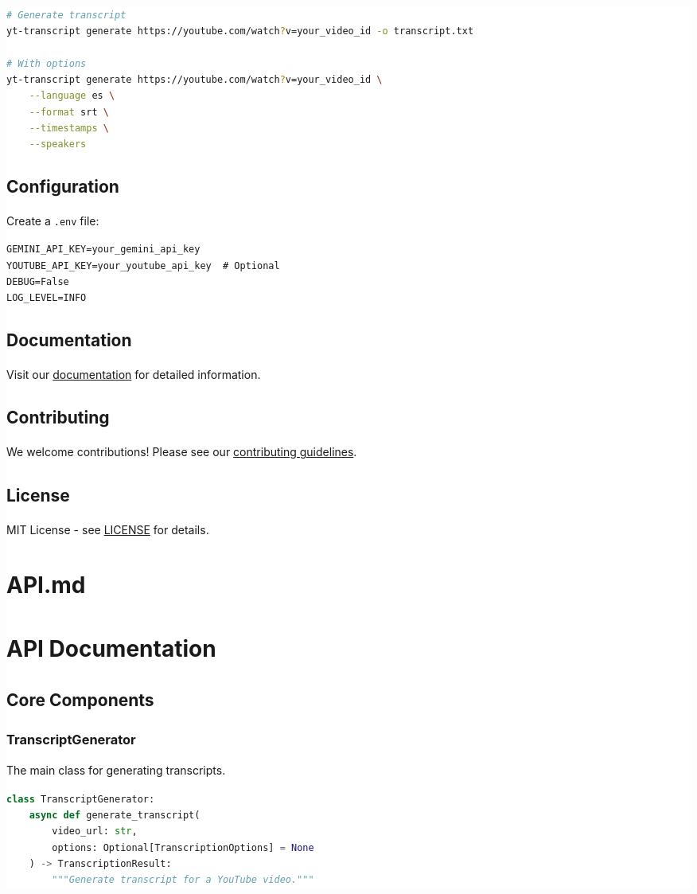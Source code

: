 ```bash
# Generate transcript
yt-transcript generate https://youtube.com/watch?v=your_video_id -o transcript.txt

# With options
yt-transcript generate https://youtube.com/watch?v=your_video_id \
    --language es \
    --format srt \
    --timestamps \
    --speakers
```

## Configuration

Create a `.env` file:

```env
GEMINI_API_KEY=your_gemini_api_key
YOUTUBE_API_KEY=your_youtube_api_key  # Optional
DEBUG=False
LOG_LEVEL=INFO
```

## Documentation

Visit our [documentation](docs/README.md) for detailed information.

## Contributing

We welcome contributions! Please see our [contributing guidelines](docs/CONTRIBUTING.md).

## License

MIT License - see [LICENSE](LICENSE) for details.

# API.md
# API Documentation

## Core Components

### TranscriptGenerator

The main class for generating transcripts.

```python
class TranscriptGenerator:
    async def generate_transcript(
        video_url: str,
        options: Optional[TranscriptionOptions] = None
    ) -> TranscriptionResult:
        """Generate transcript for a YouTube video."""
```
